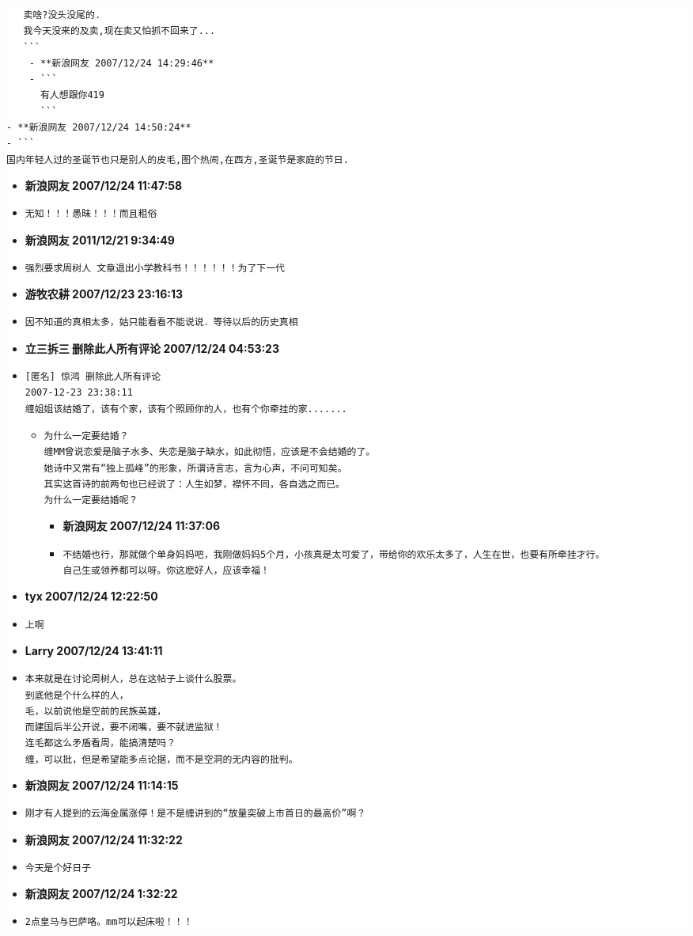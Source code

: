   ```
     卖啥?没头没尾的.
     我今天没来的及卖,现在卖又怕抓不回来了...
     ```
      - **新浪网友 2007/12/24 14:29:46**
      - ```
        有人想跟你419
        ```
- **新浪网友 2007/12/24 14:50:24**
- ```
  国内年轻人过的圣诞节也只是别人的皮毛,图个热闹,在西方,圣诞节是家庭的节日.
  ```
- **新浪网友 2007/12/24 11:47:58**
- ```
  无知！！！愚昧！！！而且粗俗
  ```
- **新浪网友 2011/12/21 9:34:49**
- ```
  强烈要求周树人 文章退出小学教科书！！！！！！为了下一代
  ```
- **游牧农耕 2007/12/23 23:16:13**
- ```
  因不知道的真相太多，姑只能看看不能说说．等待以后的历史真相
  ```
- **立三拆三 删除此人所有评论  2007/12/24 04:53:23**
- ```
  [匿名] 惊鸿 删除此人所有评论 
  2007-12-23 23:38:11 
  缠姐姐该结婚了，该有个家，该有个照顾你的人，也有个你牵挂的家.......
  ```
   - ```
     为什么一定要结婚？
     缠MM曾说恋爱是脑子水多、失恋是脑子缺水，如此彻悟，应该是不会结婚的了。
     她诗中又常有“独上孤峰”的形象，所谓诗言志，言为心声，不问可知矣。
     其实这首诗的前两句也已经说了：人生如梦，襟怀不同，各自选之而已。
     为什么一定要结婚呢？
     ```
      - **新浪网友 2007/12/24 11:37:06**
      - ```
        不结婚也行，那就做个单身妈妈吧，我刚做妈妈5个月，小孩真是太可爱了，带给你的欢乐太多了，人生在世，也要有所牵挂才行。
        自己生或领养都可以呀。你这麽好人，应该幸福！
        ```
- **tyx 2007/12/24 12:22:50**
- ```
  上啊
  ```
- **Larry 2007/12/24 13:41:11**
- ```
  本来就是在讨论周树人，总在这帖子上谈什么股票。
  到底他是个什么样的人，
  毛，以前说他是空前的民族英雄，
  而建国后半公开说，要不闭嘴，要不就进监狱！
  连毛都这么矛盾看周，能搞清楚吗？
  缠，可以批，但是希望能多点论据，而不是空洞的无内容的批判。
  ```
- **新浪网友 2007/12/24 11:14:15**
- ```
  刚才有人提到的云海金属涨停！是不是缠讲到的“放量突破上市首日的最高价”啊？
  ```
- **新浪网友 2007/12/24 11:32:22**
- ```
  今天是个好日子
  ```
- **新浪网友 2007/12/24 1:32:22**
- ```
  2点皇马与巴萨咯。mm可以起床啦！！！